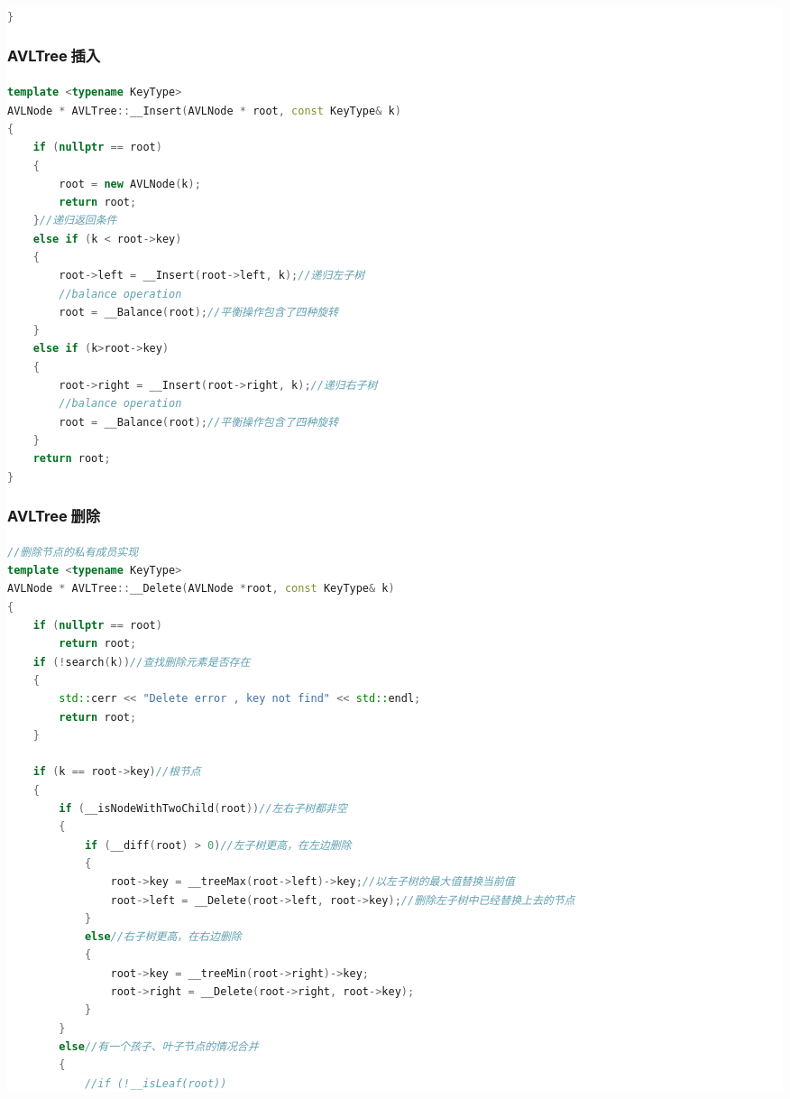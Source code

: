 ~~~cpp
}
~~~

### AVLTree 插入

~~~cpp
template <typename KeyType>
AVLNode * AVLTree::__Insert(AVLNode * root, const KeyType& k)
{
    if (nullptr == root)
    {
        root = new AVLNode(k);
        return root;
    }//递归返回条件
    else if (k < root->key)
    {
        root->left = __Insert(root->left, k);//递归左子树
        //balance operation
        root = __Balance(root);//平衡操作包含了四种旋转
    }
    else if (k>root->key)
    {
        root->right = __Insert(root->right, k);//递归右子树
        //balance operation
        root = __Balance(root);//平衡操作包含了四种旋转
    }
    return root;
}
~~~



### AVLTree 删除

~~~cpp
//删除节点的私有成员实现
template <typename KeyType>
AVLNode * AVLTree::__Delete(AVLNode *root, const KeyType& k)
{
    if (nullptr == root)
        return root;
    if (!search(k))//查找删除元素是否存在
    {
        std::cerr << "Delete error , key not find" << std::endl;
        return root;
    }

    if (k == root->key)//根节点
    {
        if (__isNodeWithTwoChild(root))//左右子树都非空
        {
            if (__diff(root) > 0)//左子树更高，在左边删除
            {
                root->key = __treeMax(root->left)->key;//以左子树的最大值替换当前值
                root->left = __Delete(root->left, root->key);//删除左子树中已经替换上去的节点
            }
            else//右子树更高，在右边删除
            {
                root->key = __treeMin(root->right)->key;
                root->right = __Delete(root->right, root->key);
            }
        }
        else//有一个孩子、叶子节点的情况合并
        {
            //if (!__isLeaf(root))
~~~